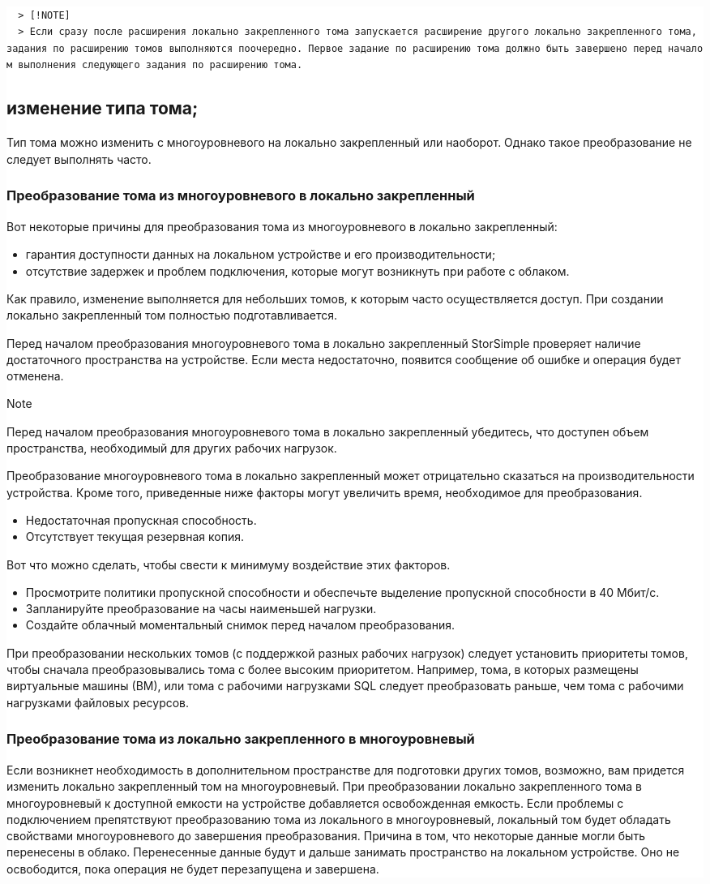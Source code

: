      > [!NOTE]
      > Если сразу после расширения локально закрепленного тома запускается расширение другого локально закрепленного тома, задания по расширению томов выполняются поочередно. Первое задание по расширению тома должно быть завершено перед началом выполнения следующего задания по расширению тома.
      

## <a name="change-the-volume-type"></a>изменение типа тома;

Тип тома можно изменить с многоуровневого на локально закрепленный или наоборот. Однако такое преобразование не следует выполнять часто.

### <a name="tiered-to-local-volume-conversion-considerations"></a>Преобразование тома из многоуровневого в локально закрепленный

Вот некоторые причины для преобразования тома из многоуровневого в локально закрепленный:

* гарантия доступности данных на локальном устройстве и его производительности;
* отсутствие задержек и проблем подключения, которые могут возникнуть при работе с облаком.

Как правило, изменение выполняется для небольших томов, к которым часто осуществляется доступ. При создании локально закрепленный том полностью подготавливается. 

Перед началом преобразования многоуровневого тома в локально закрепленный StorSimple проверяет наличие достаточного пространства на устройстве. Если места недостаточно, появится сообщение об ошибке и операция будет отменена. 

> [!NOTE]
> Перед началом преобразования многоуровневого тома в локально закрепленный убедитесь, что доступен объем пространства, необходимый для других рабочих нагрузок. 

Преобразование многоуровневого тома в локально закрепленный может отрицательно сказаться на производительности устройства. Кроме того, приведенные ниже факторы могут увеличить время, необходимое для преобразования.

* Недостаточная пропускная способность.
* Отсутствует текущая резервная копия.

Вот что можно сделать, чтобы свести к минимуму воздействие этих факторов.

* Просмотрите политики пропускной способности и обеспечьте выделение пропускной способности в 40 Мбит/с.
* Запланируйте преобразование на часы наименьшей нагрузки.
* Создайте облачный моментальный снимок перед началом преобразования.

При преобразовании нескольких томов (с поддержкой разных рабочих нагрузок) следует установить приоритеты томов, чтобы сначала преобразовывались тома с более высоким приоритетом. Например, тома, в которых размещены виртуальные машины (ВМ), или тома с рабочими нагрузками SQL следует преобразовать раньше, чем тома с рабочими нагрузками файловых ресурсов.

### <a name="local-to-tiered-volume-conversion-considerations"></a>Преобразование тома из локально закрепленного в многоуровневый

Если возникнет необходимость в дополнительном пространстве для подготовки других томов, возможно, вам придется изменить локально закрепленный том на многоуровневый. При преобразовании локально закрепленного тома в многоуровневый к доступной емкости на устройстве добавляется освобожденная емкость. Если проблемы с подключением препятствуют преобразованию тома из локального в многоуровневый, локальный том будет обладать свойствами многоуровневого до завершения преобразования. Причина в том, что некоторые данные могли быть перенесены в облако. Перенесенные данные будут и дальше занимать пространство на локальном устройстве. Оно не освободится, пока операция не будет перезапущена и завершена.
